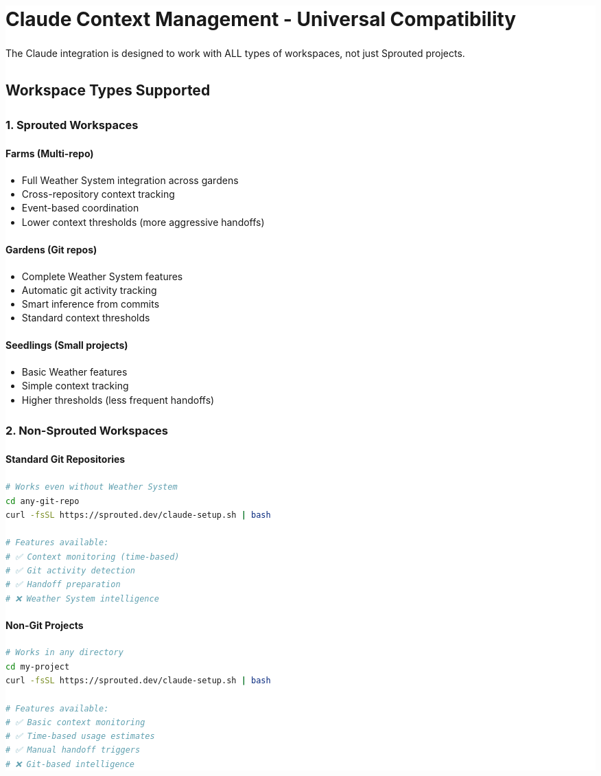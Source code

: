 # Claude Context Management - Universal Compatibility

The Claude integration is designed to work with ALL types of workspaces, not just Sprouted projects.

## Workspace Types Supported

### 1. Sprouted Workspaces

#### Farms (Multi-repo)
- Full Weather System integration across gardens
- Cross-repository context tracking
- Event-based coordination
- Lower context thresholds (more aggressive handoffs)

#### Gardens (Git repos)
- Complete Weather System features
- Automatic git activity tracking
- Smart inference from commits
- Standard context thresholds

#### Seedlings (Small projects)
- Basic Weather features
- Simple context tracking
- Higher thresholds (less frequent handoffs)

### 2. Non-Sprouted Workspaces

#### Standard Git Repositories
```bash
# Works even without Weather System
cd any-git-repo
curl -fsSL https://sprouted.dev/claude-setup.sh | bash

# Features available:
# ✅ Context monitoring (time-based)
# ✅ Git activity detection
# ✅ Handoff preparation
# ❌ Weather System intelligence
```

#### Non-Git Projects
```bash
# Works in any directory
cd my-project
curl -fsSL https://sprouted.dev/claude-setup.sh | bash

# Features available:
# ✅ Basic context monitoring
# ✅ Time-based usage estimates
# ✅ Manual handoff triggers
# ❌ Git-based intelligence
```
